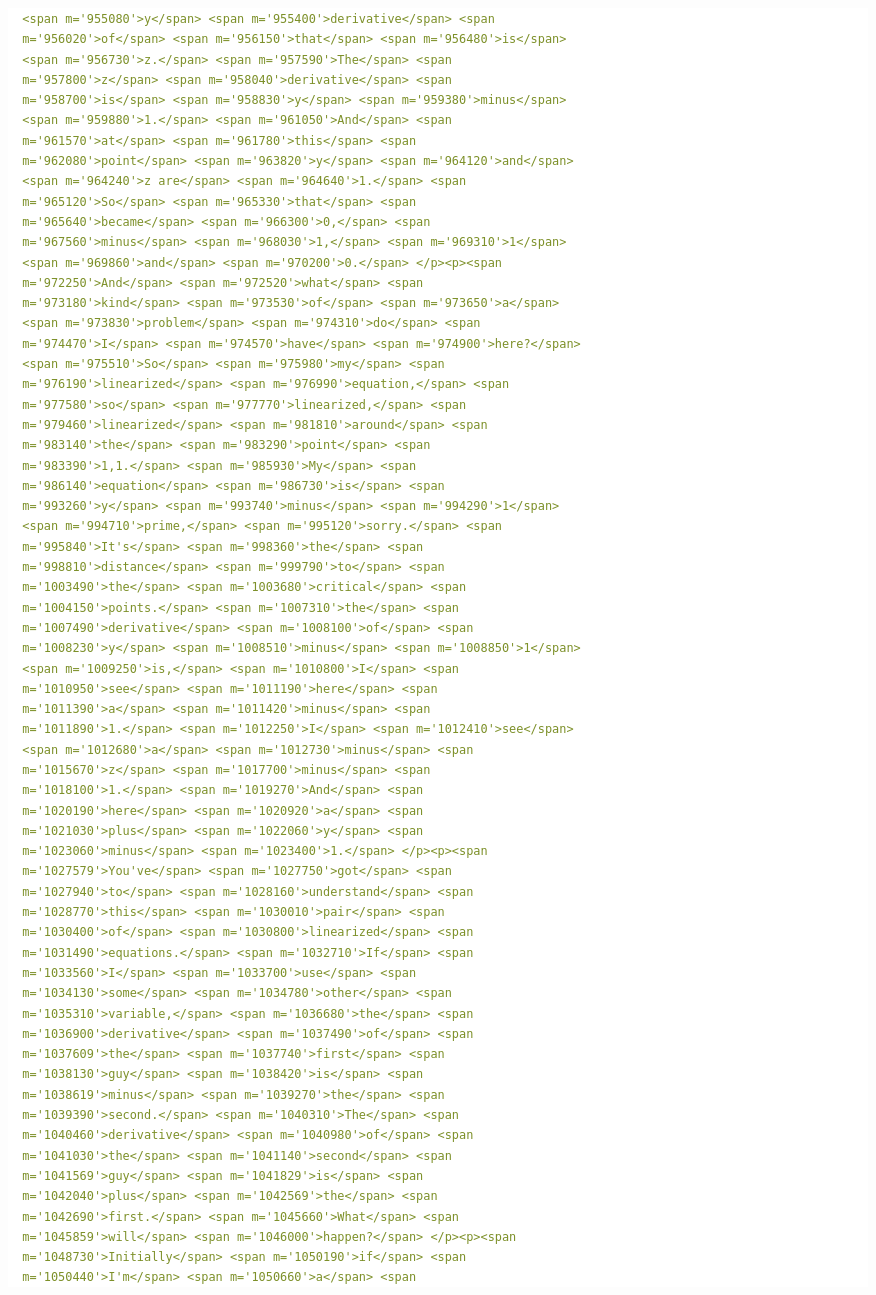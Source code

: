 ```yaml
  <span m='955080'>y</span> <span m='955400'>derivative</span> <span
  m='956020'>of</span> <span m='956150'>that</span> <span m='956480'>is</span>
  <span m='956730'>z.</span> <span m='957590'>The</span> <span
  m='957800'>z</span> <span m='958040'>derivative</span> <span
  m='958700'>is</span> <span m='958830'>y</span> <span m='959380'>minus</span>
  <span m='959880'>1.</span> <span m='961050'>And</span> <span
  m='961570'>at</span> <span m='961780'>this</span> <span
  m='962080'>point</span> <span m='963820'>y</span> <span m='964120'>and</span>
  <span m='964240'>z are</span> <span m='964640'>1.</span> <span
  m='965120'>So</span> <span m='965330'>that</span> <span
  m='965640'>became</span> <span m='966300'>0,</span> <span
  m='967560'>minus</span> <span m='968030'>1,</span> <span m='969310'>1</span>
  <span m='969860'>and</span> <span m='970200'>0.</span> </p><p><span
  m='972250'>And</span> <span m='972520'>what</span> <span
  m='973180'>kind</span> <span m='973530'>of</span> <span m='973650'>a</span>
  <span m='973830'>problem</span> <span m='974310'>do</span> <span
  m='974470'>I</span> <span m='974570'>have</span> <span m='974900'>here?</span>
  <span m='975510'>So</span> <span m='975980'>my</span> <span
  m='976190'>linearized</span> <span m='976990'>equation,</span> <span
  m='977580'>so</span> <span m='977770'>linearized,</span> <span
  m='979460'>linearized</span> <span m='981810'>around</span> <span
  m='983140'>the</span> <span m='983290'>point</span> <span
  m='983390'>1,1.</span> <span m='985930'>My</span> <span
  m='986140'>equation</span> <span m='986730'>is</span> <span
  m='993260'>y</span> <span m='993740'>minus</span> <span m='994290'>1</span>
  <span m='994710'>prime,</span> <span m='995120'>sorry.</span> <span
  m='995840'>It's</span> <span m='998360'>the</span> <span
  m='998810'>distance</span> <span m='999790'>to</span> <span
  m='1003490'>the</span> <span m='1003680'>critical</span> <span
  m='1004150'>points.</span> <span m='1007310'>the</span> <span
  m='1007490'>derivative</span> <span m='1008100'>of</span> <span
  m='1008230'>y</span> <span m='1008510'>minus</span> <span m='1008850'>1</span>
  <span m='1009250'>is,</span> <span m='1010800'>I</span> <span
  m='1010950'>see</span> <span m='1011190'>here</span> <span
  m='1011390'>a</span> <span m='1011420'>minus</span> <span
  m='1011890'>1.</span> <span m='1012250'>I</span> <span m='1012410'>see</span>
  <span m='1012680'>a</span> <span m='1012730'>minus</span> <span
  m='1015670'>z</span> <span m='1017700'>minus</span> <span
  m='1018100'>1.</span> <span m='1019270'>And</span> <span
  m='1020190'>here</span> <span m='1020920'>a</span> <span
  m='1021030'>plus</span> <span m='1022060'>y</span> <span
  m='1023060'>minus</span> <span m='1023400'>1.</span> </p><p><span
  m='1027579'>You've</span> <span m='1027750'>got</span> <span
  m='1027940'>to</span> <span m='1028160'>understand</span> <span
  m='1028770'>this</span> <span m='1030010'>pair</span> <span
  m='1030400'>of</span> <span m='1030800'>linearized</span> <span
  m='1031490'>equations.</span> <span m='1032710'>If</span> <span
  m='1033560'>I</span> <span m='1033700'>use</span> <span
  m='1034130'>some</span> <span m='1034780'>other</span> <span
  m='1035310'>variable,</span> <span m='1036680'>the</span> <span
  m='1036900'>derivative</span> <span m='1037490'>of</span> <span
  m='1037609'>the</span> <span m='1037740'>first</span> <span
  m='1038130'>guy</span> <span m='1038420'>is</span> <span
  m='1038619'>minus</span> <span m='1039270'>the</span> <span
  m='1039390'>second.</span> <span m='1040310'>The</span> <span
  m='1040460'>derivative</span> <span m='1040980'>of</span> <span
  m='1041030'>the</span> <span m='1041140'>second</span> <span
  m='1041569'>guy</span> <span m='1041829'>is</span> <span
  m='1042040'>plus</span> <span m='1042569'>the</span> <span
  m='1042690'>first.</span> <span m='1045660'>What</span> <span
  m='1045859'>will</span> <span m='1046000'>happen?</span> </p><p><span
  m='1048730'>Initially</span> <span m='1050190'>if</span> <span
  m='1050440'>I'm</span> <span m='1050660'>a</span> <span
```